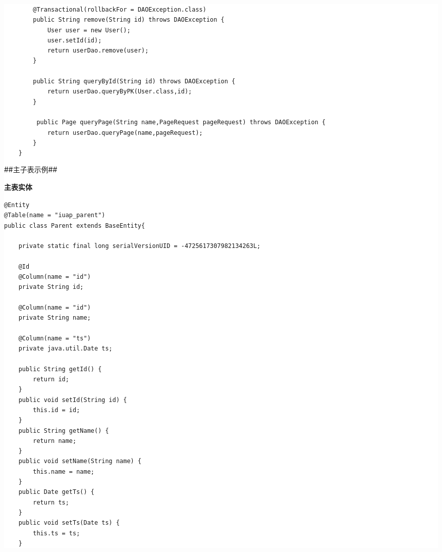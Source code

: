 		    @Transactional(rollbackFor = DAOException.class)
		    public String remove(String id) throws DAOException {
		        User user = new User();
		        user.setId(id);
		        return userDao.remove(user);
		    }
		    
		    public String queryById(String id) throws DAOException {
		        return userDao.queryByPK(User.class,id);
		    }
		    
		     public Page queryPage(String name,PageRequest pageRequest) throws DAOException {
		        return userDao.queryPage(name,pageRequest);
	   		}
		}


##主子表示例##

**主表实体**

    @Entity
    @Table(name = "iuap_parent")
    public class Parent extends BaseEntity{
    
    	private static final long serialVersionUID = -4725617307982134263L;
    
    	@Id
    	@Column(name = "id")
    	private String id;
    	
    	@Column(name = "id")
    	private String name;	
    	
    	@Column(name = "ts")
    	private java.util.Date ts;  	
    	
    	public String getId() {
    		return id;
    	}
    	public void setId(String id) {
    		this.id = id;
    	}
    	public String getName() {
    		return name;
    	}
    	public void setName(String name) {
    		this.name = name;
    	}
    	public Date getTs() {
    		return ts;
    	}
    	public void setTs(Date ts) {
    		this.ts = ts;
    	}
    	  	
